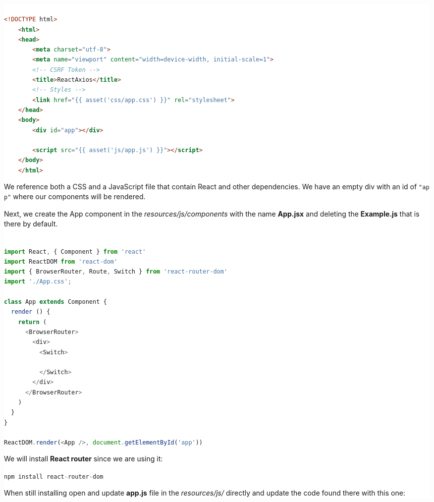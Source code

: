 ```html

<!DOCTYPE html>
    <html>
    <head>
        <meta charset="utf-8">
        <meta name="viewport" content="width=device-width, initial-scale=1">
        <!-- CSRF Token -->
        <title>ReactAxios</title>
        <!-- Styles -->
        <link href="{{ asset('css/app.css') }}" rel="stylesheet">
    </head>
    <body>
        <div id="app"></div>

        <script src="{{ asset('js/app.js') }}"></script>
    </body>
    </html>

```

We reference both a CSS and a JavaScript file that contain React and other dependencies. We have an empty div with an id of ```"app"``` where our components will be rendered.

Next, we create the App component in the *resources/js/components* with the name **App.jsx** and deleting the **Example.js** that is there by default.

```javascript

import React, { Component } from 'react'
import ReactDOM from 'react-dom'
import { BrowserRouter, Route, Switch } from 'react-router-dom'
import './App.css';

class App extends Component {
  render () {
    return (
      <BrowserRouter>
        <div>
          <Switch>
            
          </Switch>
        </div>
      </BrowserRouter>
    )
  }
}

ReactDOM.render(<App />, document.getElementById('app'))
```


We will install **React router** since we are using it:
```javascript
npm install react-router-dom
```
When still installing open and update **app.js** file in the *resources/js/* directly and update the code found there with this one:
